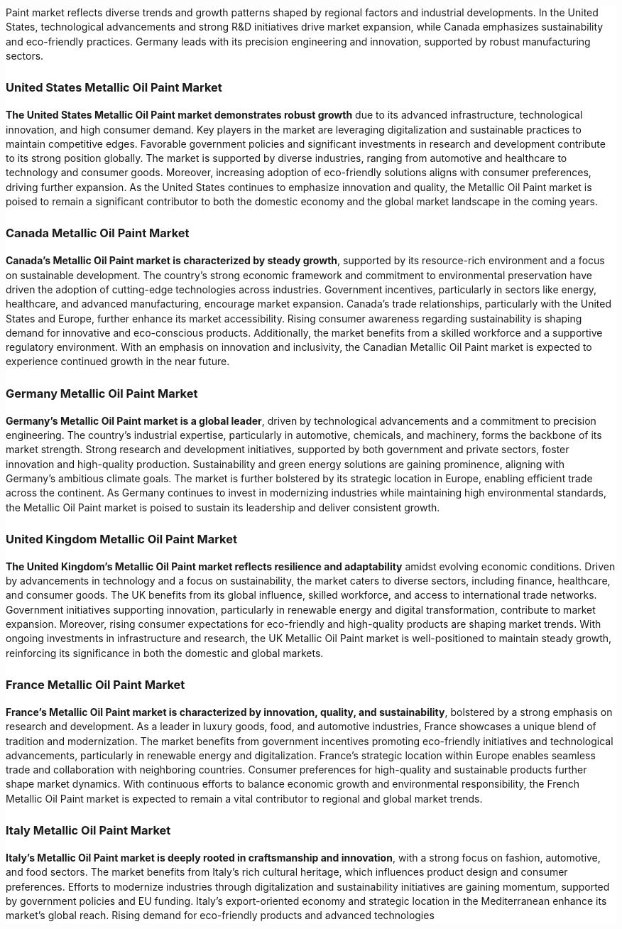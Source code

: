 Paint  market reflects diverse trends and growth patterns shaped by regional factors and industrial developments. In the United States, technological advancements and strong R&amp;D initiatives drive market expansion, while Canada emphasizes sustainability and eco-friendly practices. Germany leads with its precision engineering and innovation, supported by robust manufacturing sectors.</span></em></p></blockquote><h3><strong>United States Metallic Oil Paint  Market</strong></h3><p><strong>The United States Metallic Oil Paint  market demonstrates robust growth</strong> due to its advanced infrastructure, technological innovation, and high consumer demand. Key players in the market are leveraging digitalization and sustainable practices to maintain competitive edges. Favorable government policies and significant investments in research and development contribute to its strong position globally. The market is supported by diverse industries, ranging from automotive and healthcare to technology and consumer goods. Moreover, increasing adoption of eco-friendly solutions aligns with consumer preferences, driving further expansion. As the United States continues to emphasize innovation and quality, the Metallic Oil Paint  market is poised to remain a significant contributor to both the domestic economy and the global market landscape in the coming years.</p><h3><strong>Canada Metallic Oil Paint  Market</strong></h3><p><strong>Canada&rsquo;s Metallic Oil Paint  market is characterized by steady growth</strong>, supported by its resource-rich environment and a focus on sustainable development. The country&rsquo;s strong economic framework and commitment to environmental preservation have driven the adoption of cutting-edge technologies across industries. Government incentives, particularly in sectors like energy, healthcare, and advanced manufacturing, encourage market expansion. Canada&rsquo;s trade relationships, particularly with the United States and Europe, further enhance its market accessibility. Rising consumer awareness regarding sustainability is shaping demand for innovative and eco-conscious products. Additionally, the market benefits from a skilled workforce and a supportive regulatory environment. With an emphasis on innovation and inclusivity, the Canadian Metallic Oil Paint  market is expected to experience continued growth in the near future.</p><h3><strong>Germany Metallic Oil Paint  Market</strong></h3><p><strong>Germany&rsquo;s Metallic Oil Paint  market is a global leader</strong>, driven by technological advancements and a commitment to precision engineering. The country&rsquo;s industrial expertise, particularly in automotive, chemicals, and machinery, forms the backbone of its market strength. Strong research and development initiatives, supported by both government and private sectors, foster innovation and high-quality production. Sustainability and green energy solutions are gaining prominence, aligning with Germany&rsquo;s ambitious climate goals. The market is further bolstered by its strategic location in Europe, enabling efficient trade across the continent. As Germany continues to invest in modernizing industries while maintaining high environmental standards, the Metallic Oil Paint  market is poised to sustain its leadership and deliver consistent growth.</p><h3><strong>United Kingdom Metallic Oil Paint  Market</strong></h3><p><strong>The United Kingdom&rsquo;s Metallic Oil Paint  market reflects resilience and adaptability</strong> amidst evolving economic conditions. Driven by advancements in technology and a focus on sustainability, the market caters to diverse sectors, including finance, healthcare, and consumer goods. The UK benefits from its global influence, skilled workforce, and access to international trade networks. Government initiatives supporting innovation, particularly in renewable energy and digital transformation, contribute to market expansion. Moreover, rising consumer expectations for eco-friendly and high-quality products are shaping market trends. With ongoing investments in infrastructure and research, the UK Metallic Oil Paint  market is well-positioned to maintain steady growth, reinforcing its significance in both the domestic and global markets.</p><h3><strong>France Metallic Oil Paint  Market</strong></h3><p><strong>France&rsquo;s Metallic Oil Paint  market is characterized by innovation, quality, and sustainability</strong>, bolstered by a strong emphasis on research and development. As a leader in luxury goods, food, and automotive industries, France showcases a unique blend of tradition and modernization. The market benefits from government incentives promoting eco-friendly initiatives and technological advancements, particularly in renewable energy and digitalization. France&rsquo;s strategic location within Europe enables seamless trade and collaboration with neighboring countries. Consumer preferences for high-quality and sustainable products further shape market dynamics. With continuous efforts to balance economic growth and environmental responsibility, the French Metallic Oil Paint  market is expected to remain a vital contributor to regional and global market trends.</p><h3><strong>Italy Metallic Oil Paint  Market</strong></h3><p><strong>Italy&rsquo;s Metallic Oil Paint  market is deeply rooted in craftsmanship and innovation</strong>, with a strong focus on fashion, automotive, and food sectors. The market benefits from Italy&rsquo;s rich cultural heritage, which influences product design and consumer preferences. Efforts to modernize industries through digitalization and sustainability initiatives are gaining momentum, supported by government policies and EU funding. Italy&rsquo;s export-oriented economy and strategic location in the Mediterranean enhance its market&rsquo;s global reach. Rising demand for eco-friendly products and advanced technologies